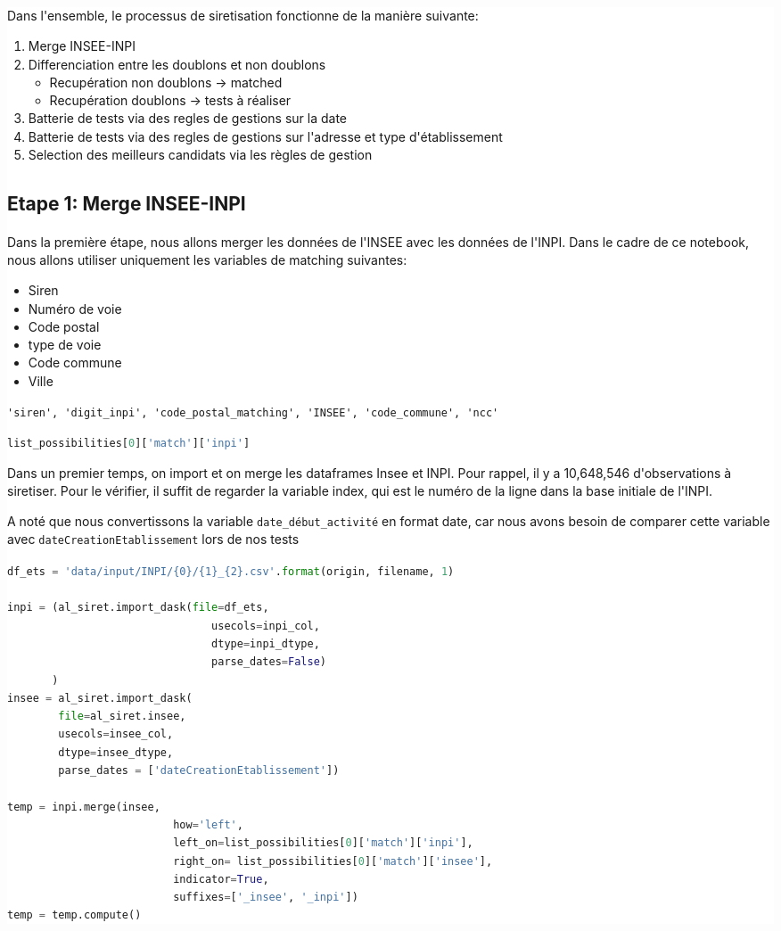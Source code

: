 Dans l'ensemble, le processus de siretisation fonctionne de la manière suivante:

1. Merge INSEE-INPI
2. Differenciation entre les doublons et non doublons
    - Recupération non doublons -> matched
    - Recupération doublons -> tests à réaliser
3. Batterie de tests via des regles de gestions sur la date
4. Batterie de tests via des regles de gestions sur l'adresse et type d'établissement
5. Selection des meilleurs candidats via les règles de gestion





## Etape 1: Merge INSEE-INPI

Dans la première étape, nous allons merger les données de l'INSEE avec les données de l'INPI. Dans le cadre de ce notebook, nous allons utiliser uniquement les variables de matching suivantes:

- Siren
- Numéro de voie
- Code postal
- type de voie
- Code commune
- Ville

``` 
'siren', 'digit_inpi', 'code_postal_matching', 'INSEE', 'code_commune', 'ncc' 
``` 

```python
list_possibilities[0]['match']['inpi']
```

Dans un premier temps, on import et on merge les dataframes Insee et INPI. Pour rappel, il y a 10,648,546 d'observations à siretiser. Pour le vérifier, il suffit de regarder la variable index, qui est le numéro de la ligne dans la base initiale de l'INPI.

A noté que nous convertissons la variable `date_début_activité` en format date, car nous avons besoin de comparer cette variable avec `dateCreationEtablissement` lors de nos tests

```python
df_ets = 'data/input/INPI/{0}/{1}_{2}.csv'.format(origin, filename, 1)

inpi = (al_siret.import_dask(file=df_ets,
                                usecols=inpi_col,
                                dtype=inpi_dtype,
                                parse_dates=False)
       )
insee = al_siret.import_dask(
        file=al_siret.insee,
        usecols=insee_col,
        dtype=insee_dtype,
        parse_dates = ['dateCreationEtablissement'])

temp = inpi.merge(insee,
                          how='left',
                          left_on=list_possibilities[0]['match']['inpi'],
                          right_on= list_possibilities[0]['match']['insee'],
                          indicator=True,
                          suffixes=['_insee', '_inpi'])
temp = temp.compute()
```

